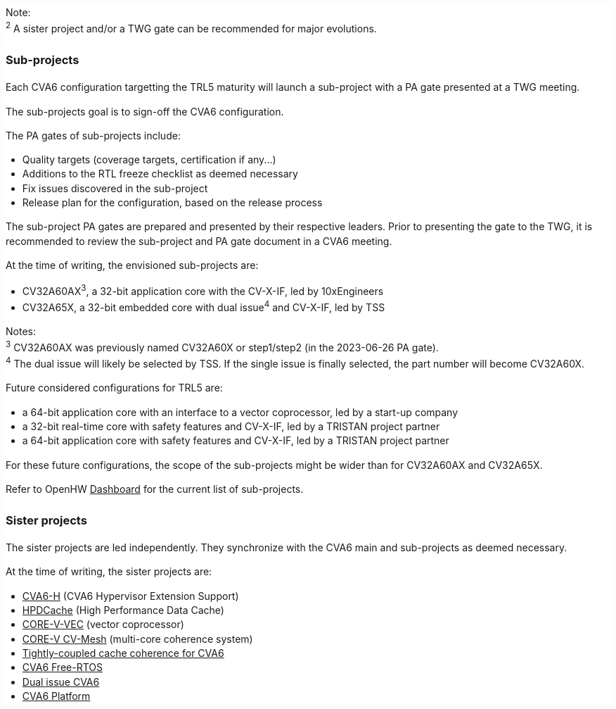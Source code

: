 Note:<br>
<sup>2</sup> A sister project and/or a TWG gate can be recommended for major evolutions.

### Sub-projects

Each CVA6 configuration targetting the TRL5 maturity will launch a sub-project with a PA gate presented at a TWG meeting.

The sub-projects goal is to sign-off the CVA6 configuration.

The PA gates of sub-projects include:
- Quality targets (coverage targets, certification if any...)
- Additions to the RTL freeze checklist as deemed necessary
- Fix issues discovered in the sub-project
- Release plan for the configuration, based on the release process

The sub-project PA gates are prepared and presented by their respective leaders.
Prior to presenting the gate to the TWG, it is recommended to review the sub-project and PA gate document in a CVA6 meeting.

At the time of writing, the envisioned sub-projects are:
- CV32A60AX<sup>3</sup>, a 32-bit application core with the CV-X-IF, led by 10xEngineers
- CV32A65X, a 32-bit embedded core with dual issue<sup>4</sup> and CV-X-IF, led by TSS

Notes:<br>
<sup>3</sup> CV32A60AX was previously named CV32A60X or step1/step2 (in the 2023-06-26 PA gate).<br>
<sup>4</sup> The dual issue will likely be selected by TSS. If the single issue is finally selected, the part number will become CV32A60X.<br>

Future considered configurations for TRL5 are:
- a 64-bit application core with an interface to a vector coprocessor, led by a start-up company
- a 32-bit real-time core with safety features and CV-X-IF, led by a TRISTAN project partner
- a 64-bit application core with safety features and CV-X-IF, led by a TRISTAN project partner

For these future configurations, the scope of the sub-projects might be wider than for CV32A60AX and CV32A65X.

Refer to OpenHW [Dashboard](https://github.com/openhwgroup/programs/tree/master/dashboard) for the current list of sub-projects.

### Sister projects

The sister projects are led independently. They synchronize with the CVA6 main and sub-projects as deemed necessary.

At the time of writing, the sister projects are:
- [CVA6-H](https://github.com/openhwgroup/programs/tree/master/Project-Descriptions-and-Plans/CORE-V-CVA6-H) (CVA6 Hypervisor Extension Support)
- [HPDCache](https://github.com/openhwgroup/programs/tree/master/Project-Descriptions-and-Plans/CORE-V-L1-DCACHE) (High Performance Data Cache)
- [CORE-V-VEC](https://github.com/openhwgroup/programs/tree/master/Project-Descriptions-and-Plans/CORE-V-VEC-Research)  (vector coprocessor)
- [CORE-V CV-Mesh](https://github.com/openhwgroup/programs/tree/master/Project-Descriptions-and-Plans/CV-MESH) (multi-core coherence system)
- [Tightly-coupled cache coherence for CVA6](https://github.com/openhwgroup/programs/tree/master/Project-Descriptions-and-Plans/CVA6_tightly_coupled_cache_coherence)
- [CVA6 Free-RTOS](https://github.com/openhwgroup/programs/blob/master/Project-Descriptions-and-Plans/FreeRTOS/PA%20for%20CVA6%20FreeRTOS%20support.md)
- [Dual issue CVA6](https://github.com/openhwgroup/programs/tree/master/Project-Descriptions-and-Plans/cva6-dual-issue)
- [CVA6 Platform](https://docs.google.com/document/d/1lpMdyBCXY6m8kyTkqF7p_UGQywGA52e4kp10wFhpgfw)
